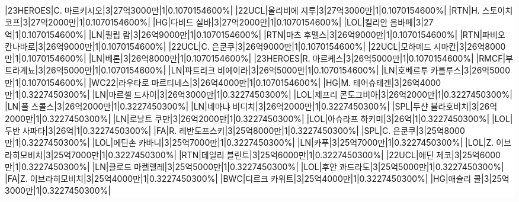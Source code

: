 |23HEROES|C. 마르키시오|3|27억3000만|1|0.1070154600%|
|22UCL|올리비에 지루|3|27억3000만|1|0.1070154600%|
|RTN|H. 스토이치코프|3|27억2000만|1|0.1070154600%|
|HG|다비드 실바|3|27억2000만|1|0.1070154600%|
|LOL|킬리안 음바페|3|27억|1|0.1070154600%|
|LN|필립 람|3|26억9000만|1|0.1070154600%|
|RTN|마츠 후멜스|3|26억9000만|1|0.1070154600%|
|RTN|파비오 칸나바로|3|26억9000만|1|0.1070154600%|
|22UCL|C. 은쿤쿠|3|26억9000만|1|0.1070154600%|
|22UCL|모하메드 시마칸|3|26억8000만|1|0.1070154600%|
|LN|베론|3|26억8000만|1|0.1070154600%|
|23HEROES|R. 마르케스|3|26억5000만|1|0.1070154600%|
|RMCF|부트라게뇨|3|26억5000만|1|0.1070154600%|
|LN|파트리크 비에이라|3|26억5000만|1|0.1070154600%|
|LN|호베르투 카를루스|3|26억5000만|1|0.1070154600%|
|WC22|라우타로 마르티네스|3|26억4000만|1|0.1070154600%|
|HG|M. 테어슈테겐|3|26억4000만|1|0.3227450300%|
|LN|마르셀 드사이|3|26억3000만|1|0.3227450300%|
|LOL|제프리 콘도그비아|3|26억2000만|1|0.3227450300%|
|LN|폴 스콜스|3|26억2000만|1|0.3227450300%|
|LN|네마냐 비디치|3|26억2000만|1|0.3227450300%|
|SPL|두샨 블라호비치|3|26억2000만|1|0.3227450300%|
|LN|로날트 쿠만|3|26억2000만|1|0.3227450300%|
|LOL|아슈라프 하키미|3|26억|1|0.3227450300%|
|LOL|두반 사파타|3|26억|1|0.3227450300%|
|FA|R. 레반도프스키|3|25억8000만|1|0.3227450300%|
|SPL|C. 은쿤쿠|3|25억8000만|1|0.3227450300%|
|LOL|에딘손 카바니|3|25억7000만|1|0.3227450300%|
|LN|카푸|3|25억7000만|1|0.3227450300%|
|LOL|Z. 이브라히모비치|3|25억7000만|1|0.3227450300%|
|RTN|데일리 블린트|3|25억6000만|1|0.3227450300%|
|22UCL|에딘 제코|3|25억6000만|1|0.3227450300%|
|LN|클로드 마켈렐레|3|25억5000만|1|0.3227450300%|
|LOL|후안 콰드라도|3|25억5000만|1|0.3227450300%|
|FA|Z. 이브라히모비치|3|25억4000만|1|0.3227450300%|
|BWC|디르크 카위트|3|25억4000만|1|0.3227450300%|
|HG|애슐리 콜|3|25억3000만|1|0.3227450300%|